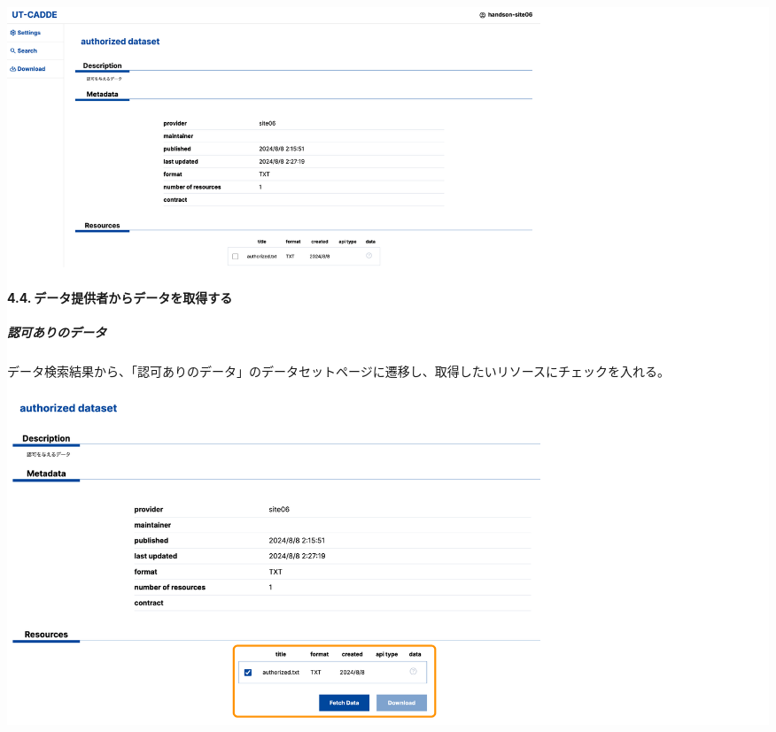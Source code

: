 <img src="./images/webapp_dataset.png" alt="利用者WebApp データカタログ詳細画面" width="70%"/>




#### 4.4. データ提供者からデータを取得する

##### 認可ありのデータ

データ検索結果から、「認可ありのデータ」のデータセットページに遷移し、取得したいリソースにチェックを入れる。

<img src="./images/webapp_check_resource.png" alt="利用者WebApp リソースチェック" width="70%"/>
